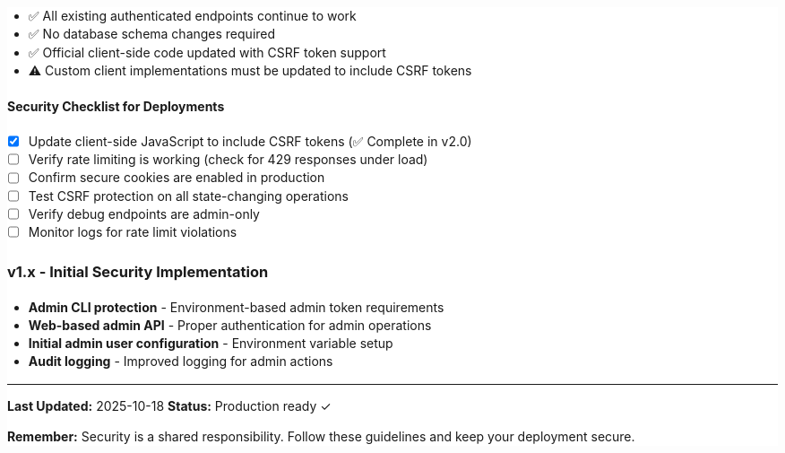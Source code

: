 - ✅ All existing authenticated endpoints continue to work
- ✅ No database schema changes required
- ✅ Official client-side code updated with CSRF token support
- ⚠️ Custom client implementations must be updated to include CSRF tokens

#### Security Checklist for Deployments

- [x] Update client-side JavaScript to include CSRF tokens (✅ Complete in v2.0)
- [ ] Verify rate limiting is working (check for 429 responses under load)
- [ ] Confirm secure cookies are enabled in production
- [ ] Test CSRF protection on all state-changing operations
- [ ] Verify debug endpoints are admin-only
- [ ] Monitor logs for rate limit violations

### v1.x - Initial Security Implementation

- **Admin CLI protection** - Environment-based admin token requirements
- **Web-based admin API** - Proper authentication for admin operations
- **Initial admin user configuration** - Environment variable setup
- **Audit logging** - Improved logging for admin actions

---

**Last Updated:** 2025-10-18
**Status:** Production ready ✓

**Remember:** Security is a shared responsibility. Follow these guidelines and keep your deployment secure.
